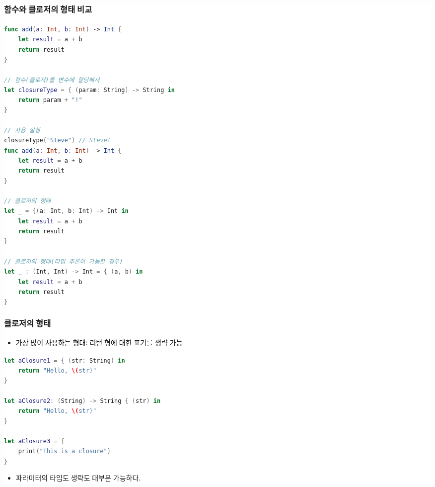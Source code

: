 ### 함수와 클로저의 형태 비교

```swift
func add(a: Int, b: Int) -> Int {
    let result = a + b
    return result
}

// 함수(클로저)를 변수에 할당해서
let closureType = { (param: String) -> String in
    return param + "!"
}

// 사용 실행
closureType("Steve") // Steve!
func add(a: Int, b: Int) -> Int {
    let result = a + b
    return result
}

// 클로저의 형태
let _ = {(a: Int, b: Int) -> Int in
    let result = a + b
    return result
}

// 클로저의 형태(타입 추론이 가능한 경우)
let _ : (Int, Int) -> Int = { (a, b) in
    let result = a + b
    return result
}
```

### 클로저의 형태

- 가장 많이 사용하는 형태: 리턴 형에 대한 표기를 생략 가능

```swift
let aClosure1 = { (str: String) in
    return "Hello, \(str)"
}

let aClosure2: (String) -> String { (str) in
    return "Hello, \(str)"
}

let aClosure3 = {
    print("This is a closure")
}
```

- 파라미터의 타입도 생략도 대부분 가능하다.
